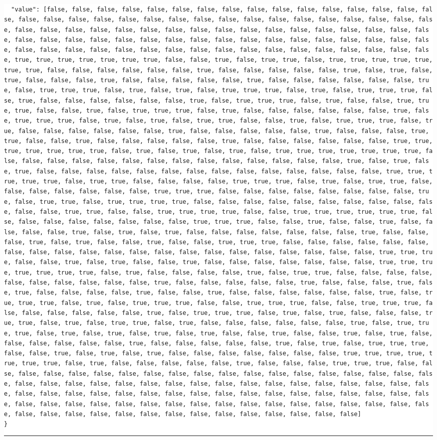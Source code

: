       "value": [false, false, false, false, false, false, false, false, false, false, false, false, false, false, false, false, false, false, false, false, false, false, false, false, false, false, false, false, false, false, false, false, false, false, false, false, false, false, false, false, false, false, false, false, false, false, false, false, false, false, false, false, false, false, false, false, false, false, false, false, false, false, false, false, false, false, false, false, false, false, false, false, false, false, false, false, false, false, false, false, false, false, false, false, true, true, true, true, true, true, true, false, false, true, false, true, true, false, true, true, true, true, true, true, true, false, false, false, false, false, false, true, false, false, false, false, false, true, false, true, false, true, false, false, false, true, false, false, false, false, false, true, false, false, false, false, false, false, true, false, true, true, true, false, true, false, true, false, true, true, true, false, true, false, true, true, true, false, true, false, false, false, false, false, false, true, false, true, true, true, false, true, false, false, true, true, true, false, false, true, false, true, true, true, false, true, false, false, false, false, false, false, true, false, true, true, true, false, true, false, true, false, true, true, false, false, true, false, true, true, true, false, true, false, false, false, false, false, false, true, false, false, false, false, false, true, false, false, false, true, true, false, false, true, false, false, false, false, false, true, false, false, false, false, false, false, true, true, true, true, true, true, true, false, true, false, true, false, true, false, true, true, true, true, true, true, true, false, false, false, false, false, false, false, false, false, false, false, false, false, false, true, false, true, false, true, false, false, false, false, false, false, false, false, false, false, false, false, false, false, true, true, true, true, true, false, true, true, false, false, false, false, true, true, true, false, true, false, true, true, false, false, false, false, false, false, false, true, true, true, false, false, false, false, false, false, false, false, true, false, true, true, false, true, true, true, true, false, false, false, false, false, false, false, false, false, false, false, false, true, true, false, false, true, true, true, true, false, false, true, true, true, true, true, true, false, false, false, false, false, false, false, false, true, true, true, false, false, true, false, false, true, false, false, false, false, true, false, true, false, true, false, false, false, false, false, false, false, true, false, false, false, true, false, true, false, false, true, false, false, true, true, true, false, false, false, false, false, false, false, false, false, false, false, false, false, false, false, false, false, false, false, false, false, true, true, true, false, false, true, false, true, false, false, true, false, false, false, false, false, false, false, true, true, true, true, true, true, true, false, true, false, false, false, false, true, false, true, true, false, false, false, false, false, false, false, false, false, false, true, false, false, false, false, false, true, false, false, false, true, false, true, false, false, false, false, true, false, false, true, false, false, false, false, false, false, true, false, true, true, true, false, true, false, true, true, true, false, false, true, true, true, false, false, true, true, true, false, false, false, false, false, false, true, false, true, true, true, false, true, false, true, false, false, false, true, true, false, true, false, true, true, false, true, false, false, false, false, false, false, true, false, true, true, true, false, true, false, true, false, true, false, true, false, false, true, false, false, true, false, true, false, false, false, false, false, false, true, false, false, false, false, false, true, false, true, false, true, true, true, false, false, true, false, true, false, true, false, false, false, false, false, false, false, true, true, true, true, true, true, true, false, true, false, false, false, false, false, true, false, false, false, true, true, true, false, false, false, false, false, false, false, false, false, false, false, false, false, false, false, false, false, false, false, false, false, false, false, false, false, false, false, false, false, false, false, false, false, false, false, false, false, false, false, false, false, false, false, false, false, false, false, false, false, false, false, false, false, false, false, false, false, false, false, false, false, false, false, false, false, false, false, false, false, false, false, false, false, false, false, false, false, false, false, false, false, false, false, false]
    }

---